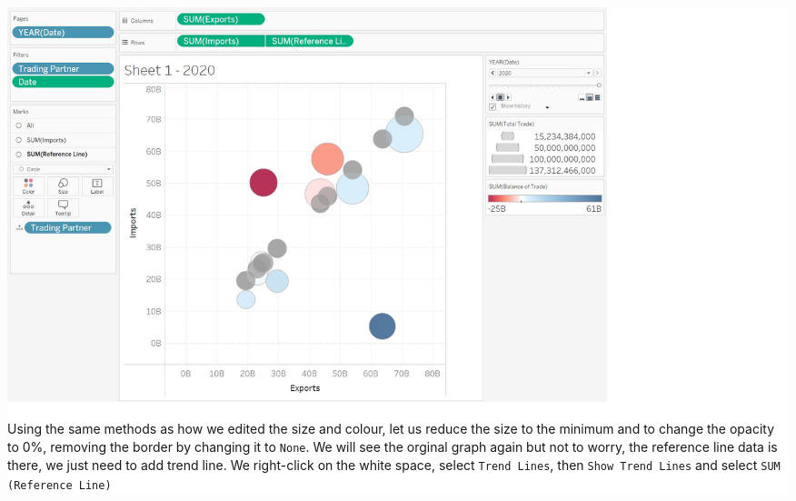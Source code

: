 <img src="img/step-C10_remove_measures.JPG" width="660" />

Using the same methods as how we edited the size and colour, let us reduce the size to the minimum and to change the opacity to 0%, removing the border by changing it to `None`. We will see the orginal graph again but not to worry, the reference line data is there, we just need to add trend line. We right-click on the white space, select `Trend Lines`, then `Show Trend Lines` and select `SUM(Reference Line)`
